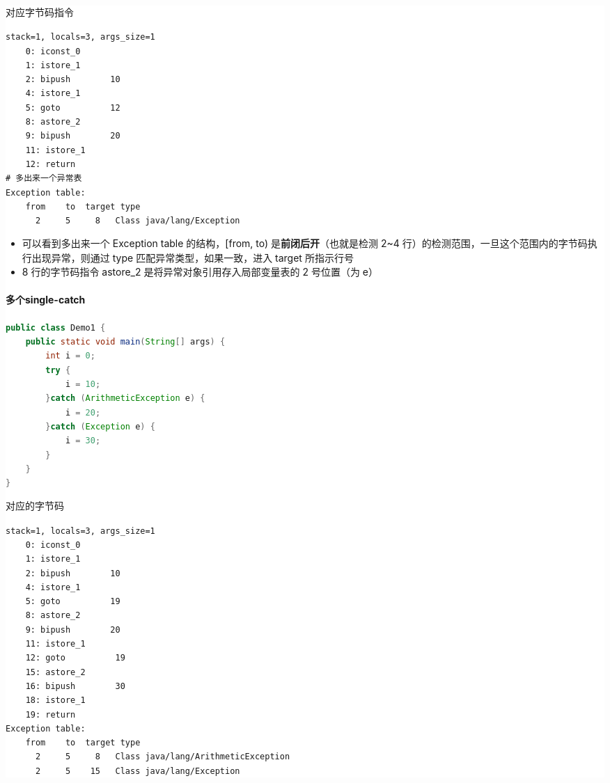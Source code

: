 对应字节码指令

```shell
stack=1, locals=3, args_size=1
    0: iconst_0
    1: istore_1
    2: bipush        10
    4: istore_1
    5: goto          12
    8: astore_2
    9: bipush        20
    11: istore_1
    12: return
# 多出来一个异常表
Exception table:
    from    to  target type
      2     5     8   Class java/lang/Exception
```

- 可以看到多出来一个 Exception table 的结构，[from, to) 是<b>前闭后开</b>（也就是检测 2~4 行）的检测范围，一旦这个范围内的字节码执行出现异常，则通过 type 匹配异常类型，如果一致，进入 target 所指示行号
- 8 行的字节码指令 astore_2 是将异常对象引用存入局部变量表的 2 号位置（为 e）

#### 多个single-catch

```java
public class Demo1 {
	public static void main(String[] args) {
		int i = 0;
		try {
			i = 10;
		}catch (ArithmeticException e) {
			i = 20;
		}catch (Exception e) {
			i = 30;
		}
	}
}
```

对应的字节码

```shell
stack=1, locals=3, args_size=1
    0: iconst_0
    1: istore_1
    2: bipush        10
    4: istore_1
    5: goto          19
    8: astore_2
    9: bipush        20
    11: istore_1
    12: goto          19
    15: astore_2
    16: bipush        30
    18: istore_1
    19: return
Exception table:
    from    to  target type
      2     5     8   Class java/lang/ArithmeticException
      2     5    15   Class java/lang/Exception
```
